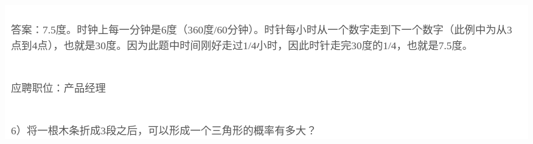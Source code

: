 </div>

<div
style="color: black; direction: ltr; font-family: &quot;Arial&quot;; font-size: 11pt; height: 11pt; line-height: 1.5; margin-bottom: 0; margin-left: 7.5pt; margin-right: 7.5pt; margin-top: 0; padding: 0;">

<span
style="color: #545454; font-family: &quot;Tahoma&quot;; font-size: 13pt;"></span>

</div>

<div
style="color: black; direction: ltr; font-family: &quot;Arial&quot;; font-size: 11pt; line-height: 1.5; margin-bottom: 0; margin-left: 7.5pt; margin-right: 7.5pt; margin-top: 0; padding: 0;">

<span
style="color: #545454; font-family: &quot;Tahoma&quot;; font-size: 13pt;">答案：7.5度。时钟上每一分钟是6度（360度/60分钟）。时针每小时从一个数字走到下一个数字（此例中为从3点到4点），也就是30度。因为此题中时间刚好走过1/4小时，因此时针走完30度的1/4，也就是7.5度。</span>

</div>

<div
style="color: black; direction: ltr; font-family: &quot;Arial&quot;; font-size: 11pt; height: 11pt; line-height: 1.5; margin-bottom: 0; margin-left: 7.5pt; margin-right: 7.5pt; margin-top: 0; padding: 0;">

<span
style="color: #545454; font-family: &quot;Tahoma&quot;; font-size: 13pt;"></span>

</div>

<div
style="color: black; direction: ltr; font-family: &quot;Arial&quot;; font-size: 11pt; line-height: 1.5; margin-bottom: 0; margin-left: 7.5pt; margin-right: 7.5pt; margin-top: 0; padding: 0;">

<span
style="color: #545454; font-family: &quot;Tahoma&quot;; font-size: 13pt;">应聘职位：产品经理</span>

</div>

<div
style="color: black; direction: ltr; font-family: &quot;Arial&quot;; font-size: 11pt; height: 11pt; line-height: 1.5; margin-bottom: 0; margin-left: 7.5pt; margin-right: 7.5pt; margin-top: 0; padding: 0;">

<span
style="color: #545454; font-family: &quot;Tahoma&quot;; font-size: 13pt;"></span>

</div>

<div
style="color: black; direction: ltr; font-family: &quot;Arial&quot;; font-size: 11pt; line-height: 1.5; margin-bottom: 0; margin-left: 7.5pt; margin-right: 7.5pt; margin-top: 0; padding: 0;">

<span
style="color: #545454; font-family: &quot;Tahoma&quot;; font-size: 13pt;">6）将一根木条折成3段之后，可以形成一个三角形的概率有多大？</span>
